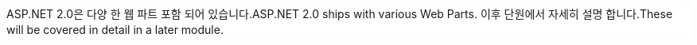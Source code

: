 <span data-ttu-id="fa461-367">ASP.NET 2.0은 다양 한 웹 파트 포함 되어 있습니다.</span><span class="sxs-lookup"><span data-stu-id="fa461-367">ASP.NET 2.0 ships with various Web Parts.</span></span> <span data-ttu-id="fa461-368">이후 단원에서 자세히 설명 합니다.</span><span class="sxs-lookup"><span data-stu-id="fa461-368">These will be covered in detail in a later module.</span></span>
